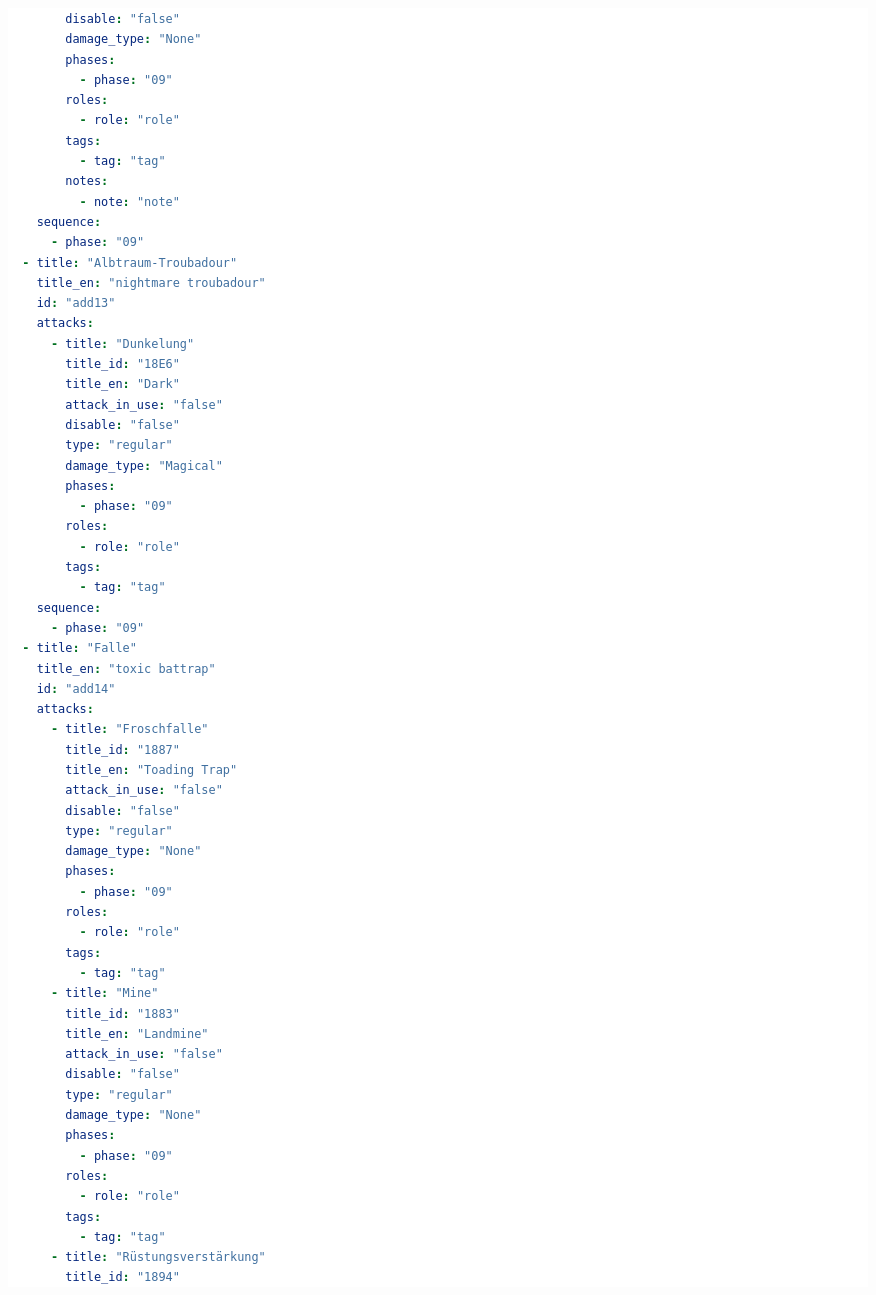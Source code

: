 ```yaml
        disable: "false"
        damage_type: "None"
        phases:
          - phase: "09"
        roles:
          - role: "role"
        tags:
          - tag: "tag"
        notes:
          - note: "note"
    sequence:
      - phase: "09"
  - title: "Albtraum-Troubadour"
    title_en: "nightmare troubadour"
    id: "add13"
    attacks:
      - title: "Dunkelung"
        title_id: "18E6"
        title_en: "Dark"
        attack_in_use: "false"
        disable: "false"
        type: "regular"
        damage_type: "Magical"
        phases:
          - phase: "09"
        roles:
          - role: "role"
        tags:
          - tag: "tag"
    sequence:
      - phase: "09"
  - title: "Falle"
    title_en: "toxic battrap"
    id: "add14"
    attacks:
      - title: "Froschfalle"
        title_id: "1887"
        title_en: "Toading Trap"
        attack_in_use: "false"
        disable: "false"
        type: "regular"
        damage_type: "None"
        phases:
          - phase: "09"
        roles:
          - role: "role"
        tags:
          - tag: "tag"
      - title: "Mine"
        title_id: "1883"
        title_en: "Landmine"
        attack_in_use: "false"
        disable: "false"
        type: "regular"
        damage_type: "None"
        phases:
          - phase: "09"
        roles:
          - role: "role"
        tags:
          - tag: "tag"
      - title: "Rüstungsverstärkung"
        title_id: "1894"
```
